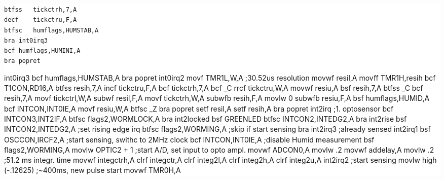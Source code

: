 	btfss	tickctrh,7,A
	decf	tickctru,F,A
	btfsc	humflags,HUMSTAB,A
	bra	int0irq3
	bcf	humflags,HUMINI,A
	bra	popret
int0irq3
	bcf	humflags,HUMSTAB,A
	bra	popret
int0irq2
	movf	TMR1L,W,A	;30.52us resolution
	movwf	resil,A
	movff	TMR1H,resih
	bcf	T1CON,RD16,A
	btfss	resih,7,A
	incf	tickctru,F,A
	bcf	tickctrh,7,A
	bcf	_C
	rrcf	tickctru,W,A
	movwf	resiu,A
	bsf	resih,7,A
	btfss	_C
	bcf	resih,7,A
	movf	tickctrl,W,A
	subwf	resil,F,A
	movf	tickctrh,W,A
	subwfb	resih,F,A
	movlw	0
	subwfb	resiu,F,A
	bsf	humflags,HUMID,A
	bcf	INTCON,INT0IE,A
	movf	resiu,W,A
	btfsc	_Z
	bra	popret
	setf	resil,A
	setf	resih,A
	bra	popret
int2irq				;1. optosensor
	bcf	INTCON3,INT2IF,A
	btfsc	flags2,WORMLOCK,A
	bra	int2locked
	bsf	GREENLED
	btfsc	INTCON2,INTEDG2,A
	bra	int2rise
	bsf	INTCON2,INTEDG2,A	;set rising edge irq
	btfsc	flags2,WORMING,A	;skip if start sensing
	bra	int2irq3	;already sensed
int2irq1
	bsf	OSCCON,IRCF2,A	;start sensing, swithc to 2MHz clock
	bcf	INTCON,INT0IE,A	;disable Humid measurement
	bsf	flags2,WORMING,A
	movlw	OPTIC2 + 1	;start A/D, set input to opto ampl.
	movwf	ADCON0,A
	movlw	.2
	movwf	addelay,A
	movlw	.2	;51.2 ms integr. time
	movwf	integctrh,A
	clrf	integctr,A
	clrf	integ2l,A
	clrf	integ2h,A
	clrf	integ2u,A
int2irq2  ;start sensing
	movlw	high (-.12625)	;~400ms, new pulse start
	movwf	TMR0H,A